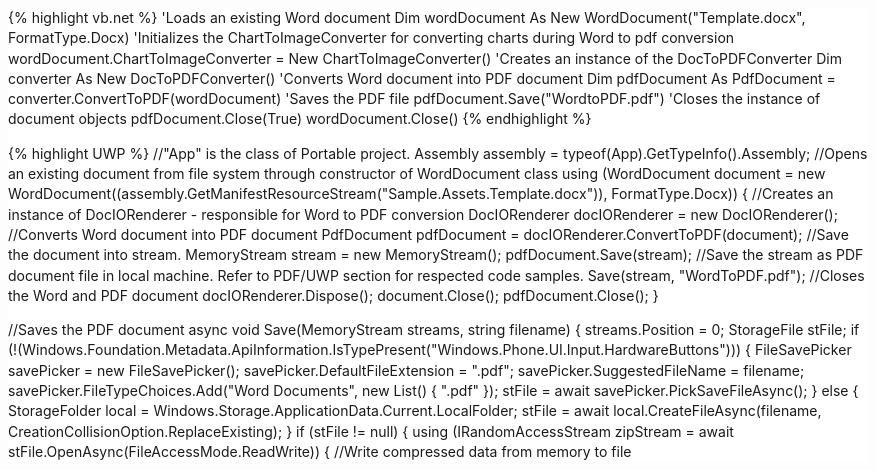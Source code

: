 {% highlight vb.net %}
'Loads an existing Word document
Dim wordDocument As New WordDocument("Template.docx", FormatType.Docx)
'Initializes the ChartToImageConverter for converting charts during Word to pdf conversion
wordDocument.ChartToImageConverter = New ChartToImageConverter()
'Creates an instance of the DocToPDFConverter
Dim converter As New DocToPDFConverter()
'Converts Word document into PDF document
Dim pdfDocument As PdfDocument = converter.ConvertToPDF(wordDocument)
'Saves the PDF file 
pdfDocument.Save("WordtoPDF.pdf")
'Closes the instance of document objects
pdfDocument.Close(True)
wordDocument.Close()
{% endhighlight %}

{% highlight UWP %}
//"App" is the class of Portable project.
Assembly assembly = typeof(App).GetTypeInfo().Assembly;
//Opens an existing document from file system through constructor of WordDocument class
using (WordDocument document = new WordDocument((assembly.GetManifestResourceStream("Sample.Assets.Template.docx")),
              FormatType.Docx))
{
    //Creates an instance of DocIORenderer - responsible for Word to PDF conversion
    DocIORenderer docIORenderer = new DocIORenderer();
    //Converts Word document into PDF document
    PdfDocument pdfDocument = docIORenderer.ConvertToPDF(document);
    //Save the document into stream.
    MemoryStream stream = new MemoryStream();
    pdfDocument.Save(stream);
    //Save the stream as PDF document file in local machine. Refer to PDF/UWP section for respected code samples.
    Save(stream, "WordToPDF.pdf");
    //Closes the Word and PDF document
    docIORenderer.Dispose();
    document.Close();
    pdfDocument.Close();
}

//Saves the PDF document
async void Save(MemoryStream streams, string filename)
{
    streams.Position = 0;
    StorageFile stFile;
    if (!(Windows.Foundation.Metadata.ApiInformation.IsTypePresent("Windows.Phone.UI.Input.HardwareButtons")))
    {
        FileSavePicker savePicker = new FileSavePicker();
        savePicker.DefaultFileExtension = ".pdf";
        savePicker.SuggestedFileName = filename;
        savePicker.FileTypeChoices.Add("Word Documents", new List<string>() { ".pdf" });
        stFile = await savePicker.PickSaveFileAsync();
    }
    else
    {
        StorageFolder local = Windows.Storage.ApplicationData.Current.LocalFolder;
        stFile = await local.CreateFileAsync(filename, CreationCollisionOption.ReplaceExisting);
    }
    if (stFile != null)
    {
        using (IRandomAccessStream zipStream = await stFile.OpenAsync(FileAccessMode.ReadWrite))
        {
            //Write compressed data from memory to file